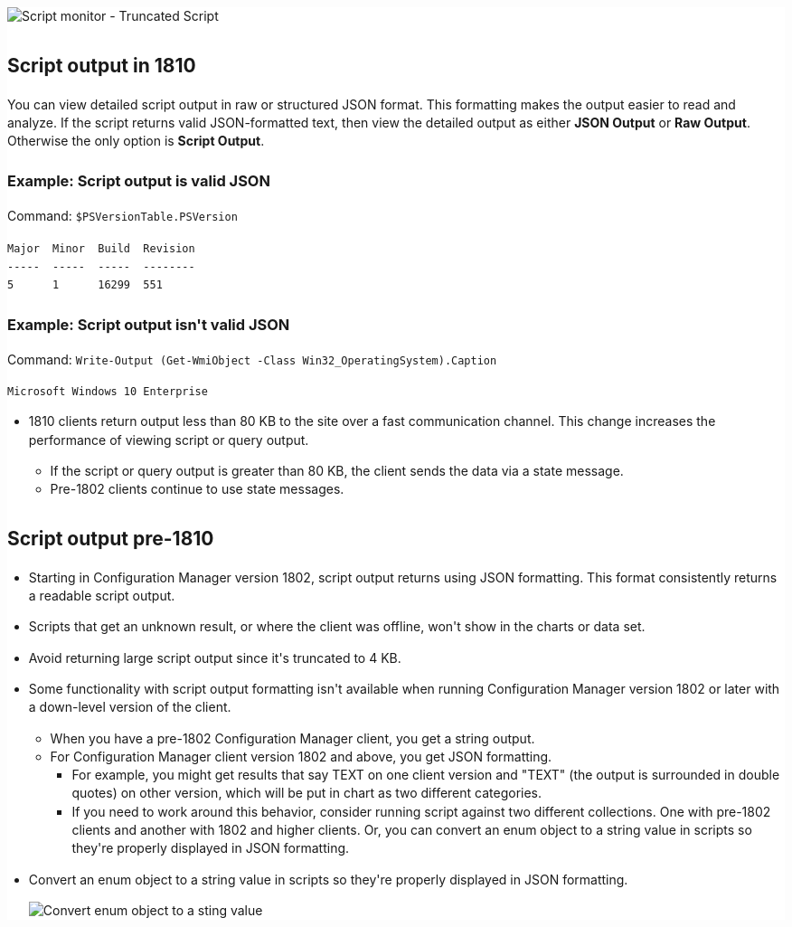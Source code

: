    ![Script monitor - Truncated Script](./media/run-scripts/Script-monitoring-truncated.png)

## Script output in 1810

You can view detailed script output in raw or structured JSON format. This formatting makes the output easier to read and analyze. If the script returns valid JSON-formatted text, then view the detailed output as either **JSON Output** or **Raw Output**. Otherwise the only option is **Script Output**.

### Example: Script output is valid JSON
Command: `$PSVersionTable.PSVersion`  

``` Output
Major  Minor  Build  Revision
-----  -----  -----  --------
5      1      16299  551
```

### Example: Script output isn't valid JSON
Command: `Write-Output (Get-WmiObject -Class Win32_OperatingSystem).Caption`  

``` Output
Microsoft Windows 10 Enterprise
```

- 1810 clients return output less than 80 KB to the site over a fast communication channel. This change increases the performance of viewing script or query output.  

  - If the script or query output is greater than 80 KB, the client sends the data via a state message.  
  - Pre-1802 clients continue to use state messages.

## Script output pre-1810

- Starting in Configuration Manager version 1802, script output returns using JSON formatting. This format consistently returns a readable script output. 
- Scripts that get an unknown result, or where the client was offline, won't show in the charts or data set. 
- Avoid returning large script output since it's truncated to 4 KB. 
- Some functionality with script output formatting isn't available when running Configuration Manager version 1802 or later with a down-level version of the client. 
    - When you have a pre-1802 Configuration Manager client, you get a string output.
    -  For Configuration Manager client version 1802 and above, you get JSON formatting.
        - For example, you might get results that say TEXT on one client version and "TEXT" (the output is surrounded in double quotes) on other version, which will be put in chart as two different categories.
        - If you need to work around this behavior, consider running script against two different collections. One with pre-1802 clients and another with 1802 and higher clients. Or, you can convert an enum object to a string value in scripts so they're properly displayed in JSON formatting. 
- Convert an enum object to a string value in scripts so they're properly displayed in JSON formatting. 

   ![Convert enum object to a sting value](./media/run-scripts/enum-tostring-JSON.png)
